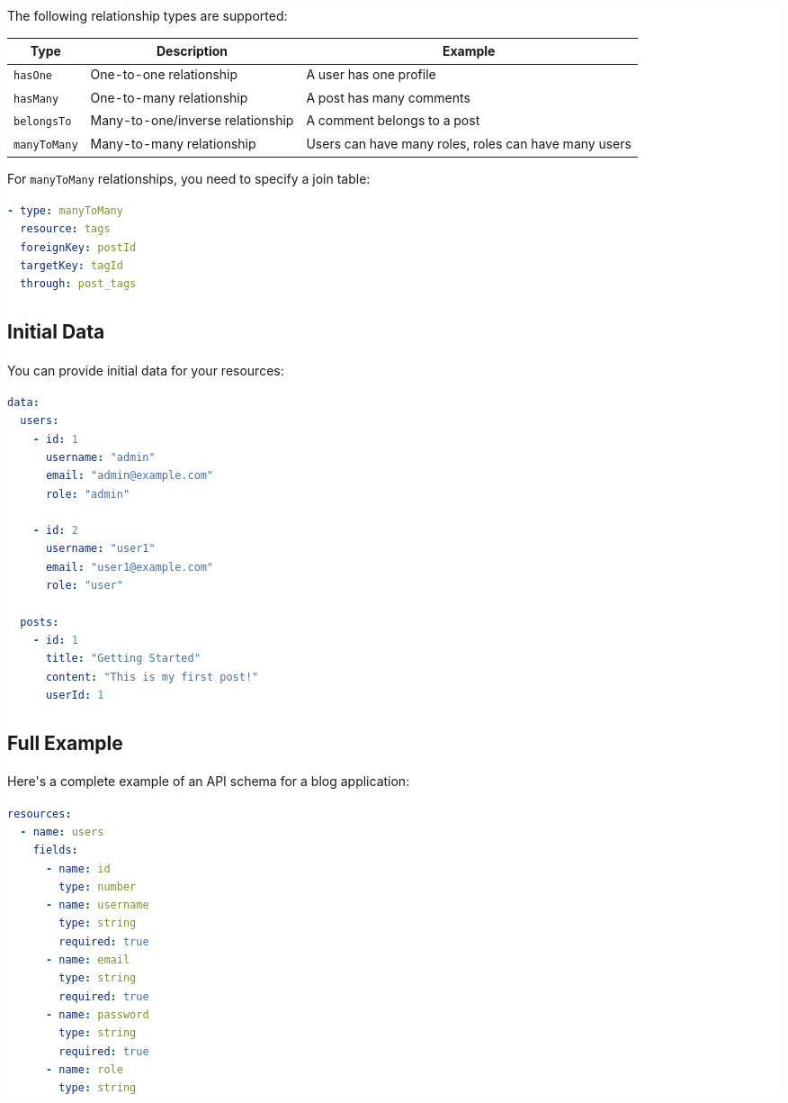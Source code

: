 The following relationship types are supported:

| Type | Description | Example |
|------|-------------|---------|
| `hasOne` | One-to-one relationship | A user has one profile |
| `hasMany` | One-to-many relationship | A post has many comments |
| `belongsTo` | Many-to-one/inverse relationship | A comment belongs to a post |
| `manyToMany` | Many-to-many relationship | Users can have many roles, roles can have many users |

For `manyToMany` relationships, you need to specify a join table:

```yaml
- type: manyToMany
  resource: tags
  foreignKey: postId
  targetKey: tagId
  through: post_tags
```

## Initial Data

You can provide initial data for your resources:

```yaml
data:
  users:
    - id: 1
      username: "admin"
      email: "admin@example.com"
      role: "admin"
    
    - id: 2
      username: "user1"
      email: "user1@example.com"
      role: "user"
  
  posts:
    - id: 1
      title: "Getting Started"
      content: "This is my first post!"
      userId: 1
```

## Full Example

Here's a complete example of an API schema for a blog application:

```yaml
resources:
  - name: users
    fields:
      - name: id
        type: number
      - name: username
        type: string
        required: true
      - name: email
        type: string
        required: true
      - name: password
        type: string
        required: true
      - name: role
        type: string
```